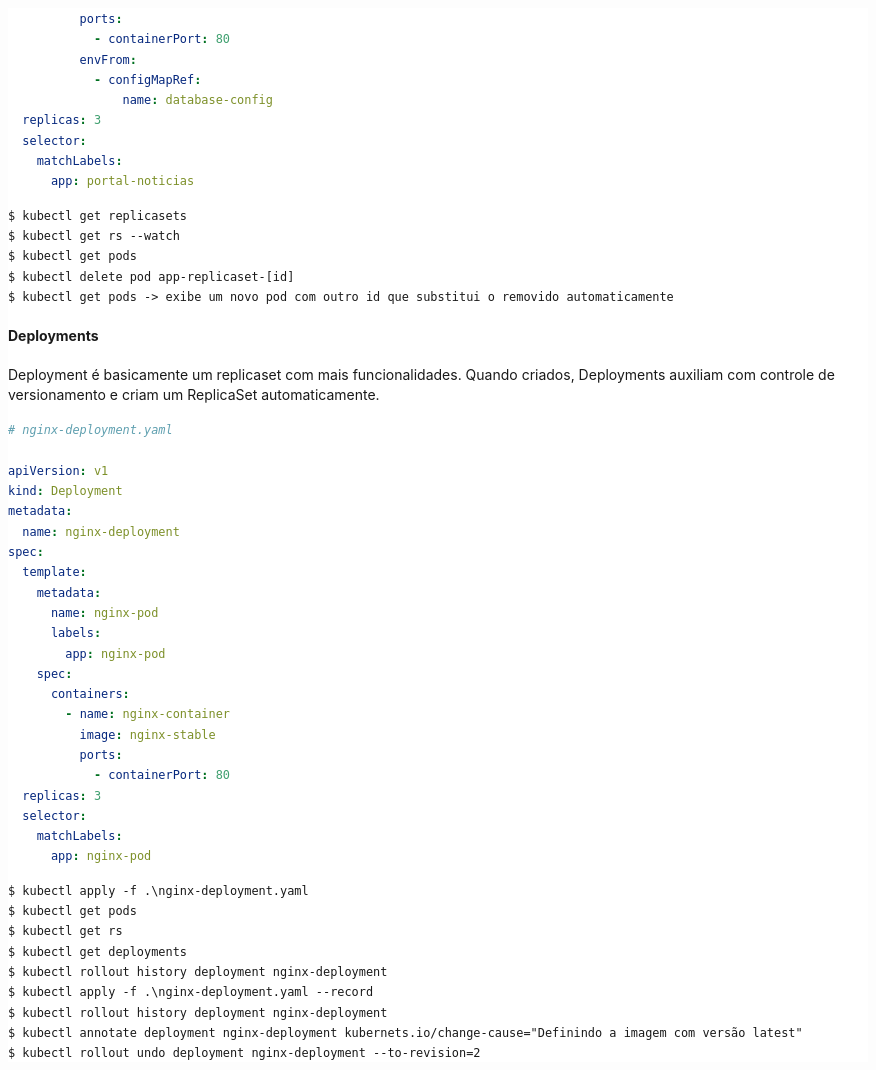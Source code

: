 ```yaml
          ports:
            - containerPort: 80
          envFrom:
            - configMapRef:
                name: database-config
  replicas: 3
  selector:
    matchLabels:
      app: portal-noticias
```

```
$ kubectl get replicasets
$ kubectl get rs --watch
$ kubectl get pods
$ kubectl delete pod app-replicaset-[id]
$ kubectl get pods -> exibe um novo pod com outro id que substitui o removido automaticamente
```

#### Deployments

Deployment é basicamente um replicaset com mais funcionalidades. Quando criados, Deployments auxiliam com controle de versionamento e criam um ReplicaSet automaticamente.

```yaml
# nginx-deployment.yaml

apiVersion: v1
kind: Deployment
metadata:
  name: nginx-deployment
spec:
  template:
    metadata:
      name: nginx-pod
      labels:
        app: nginx-pod
    spec:
      containers:
        - name: nginx-container
          image: nginx-stable
          ports:
            - containerPort: 80
  replicas: 3
  selector:
    matchLabels:
      app: nginx-pod
```

```
$ kubectl apply -f .\nginx-deployment.yaml
$ kubectl get pods
$ kubectl get rs
$ kubectl get deployments
$ kubectl rollout history deployment nginx-deployment
$ kubectl apply -f .\nginx-deployment.yaml --record
$ kubectl rollout history deployment nginx-deployment
$ kubectl annotate deployment nginx-deployment kubernets.io/change-cause="Definindo a imagem com versão latest"
$ kubectl rollout undo deployment nginx-deployment --to-revision=2
```
